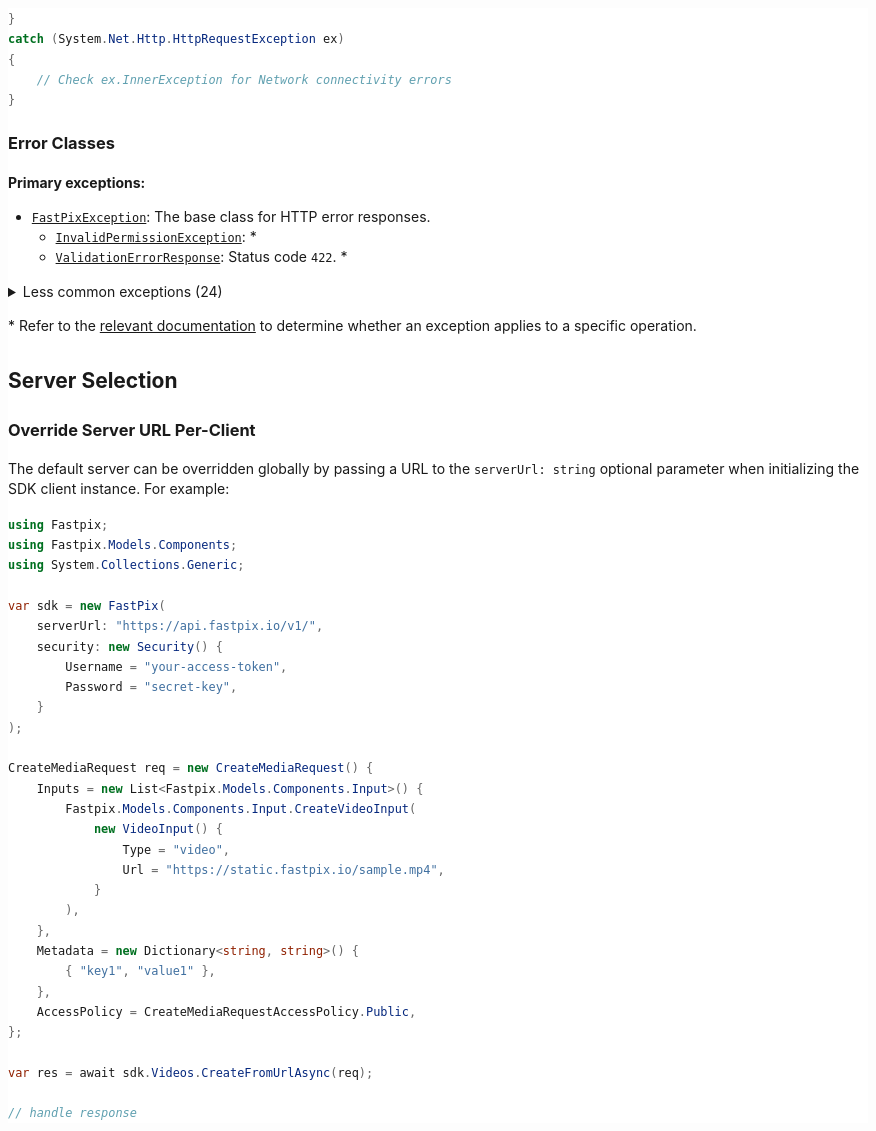 ```csharp
}
catch (System.Net.Http.HttpRequestException ex)
{
    // Check ex.InnerException for Network connectivity errors
}
```

### Error Classes
**Primary exceptions:**
* [`FastPixException`](./src/Fastpix/Models/Errors/FastPixException.cs): The base class for HTTP error responses.
  * [`InvalidPermissionException`](./src/Fastpix/Models/Errors/InvalidPermissionException.cs): *
  * [`ValidationErrorResponse`](./src/Fastpix/Models/Errors/ValidationErrorResponse.cs): Status code `422`. *

<details><summary>Less common exceptions (24)</summary></details>

\* Refer to the [relevant documentation](#available-resources-and-operations) to determine whether an exception applies to a specific operation.

## Server Selection

### Override Server URL Per-Client

The default server can be overridden globally by passing a URL to the `serverUrl: string` optional parameter when initializing the SDK client instance. For example:
```csharp
using Fastpix;
using Fastpix.Models.Components;
using System.Collections.Generic;

var sdk = new FastPix(
    serverUrl: "https://api.fastpix.io/v1/",
    security: new Security() {
        Username = "your-access-token",
        Password = "secret-key",
    }
);

CreateMediaRequest req = new CreateMediaRequest() {
    Inputs = new List<Fastpix.Models.Components.Input>() {
        Fastpix.Models.Components.Input.CreateVideoInput(
            new VideoInput() {
                Type = "video",
                Url = "https://static.fastpix.io/sample.mp4",
            }
        ),
    },
    Metadata = new Dictionary<string, string>() {
        { "key1", "value1" },
    },
    AccessPolicy = CreateMediaRequestAccessPolicy.Public,
};

var res = await sdk.Videos.CreateFromUrlAsync(req);

// handle response
```
